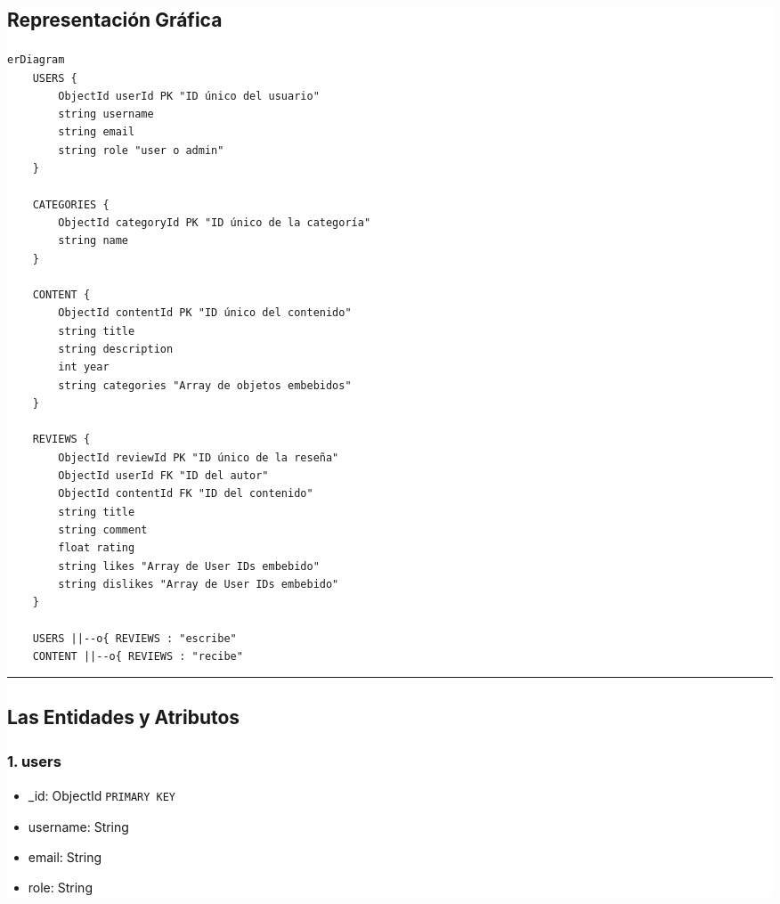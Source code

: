 ## Representación Gráfica

``` mermaid
erDiagram
    USERS {
        ObjectId userId PK "ID único del usuario"
        string username
        string email
        string role "user o admin"
    }

    CATEGORIES {
        ObjectId categoryId PK "ID único de la categoría"
        string name
    }

    CONTENT {
        ObjectId contentId PK "ID único del contenido"
        string title
        string description
        int year
        string categories "Array de objetos embebidos"
    }

    REVIEWS {
        ObjectId reviewId PK "ID único de la reseña"
        ObjectId userId FK "ID del autor"
        ObjectId contentId FK "ID del contenido"
        string title
        string comment
        float rating
        string likes "Array de User IDs embebido"
        string dislikes "Array de User IDs embebido"
    }

    USERS ||--o{ REVIEWS : "escribe"
    CONTENT ||--o{ REVIEWS : "recibe"
```

---

## Las Entidades y Atributos 


### 1. users
- _id: ObjectId `PRIMARY KEY`

- username: String

- email: String 

- role: String
